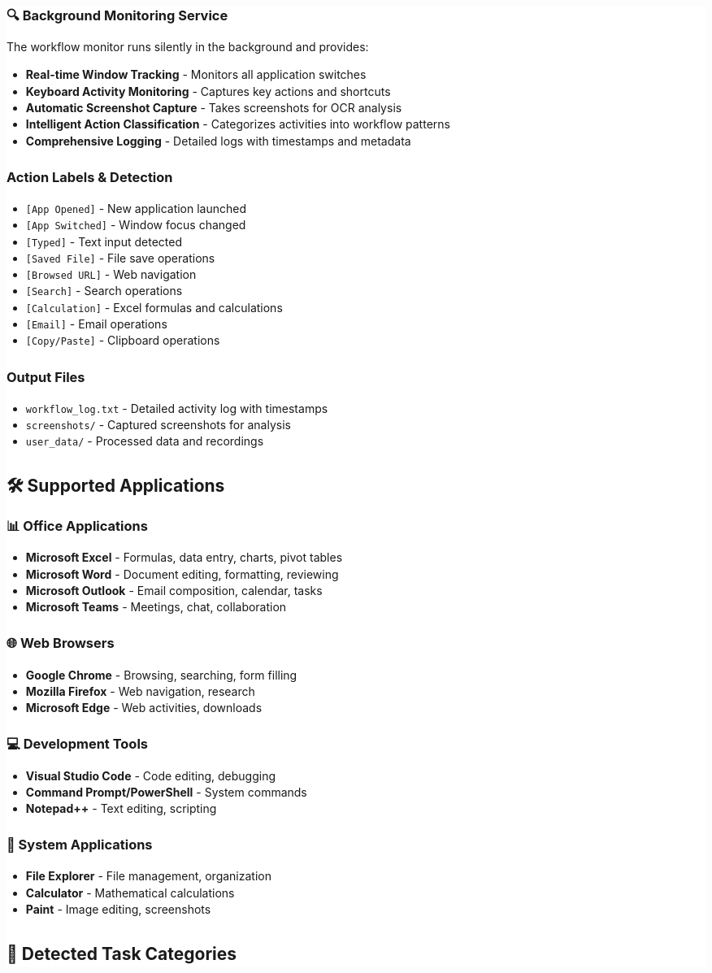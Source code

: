### **🔍 Background Monitoring Service**

The workflow monitor runs silently in the background and provides:

- **Real-time Window Tracking** - Monitors all application switches
- **Keyboard Activity Monitoring** - Captures key actions and shortcuts
- **Automatic Screenshot Capture** - Takes screenshots for OCR analysis
- **Intelligent Action Classification** - Categorizes activities into workflow patterns
- **Comprehensive Logging** - Detailed logs with timestamps and metadata

### **Action Labels & Detection**
- `[App Opened]` - New application launched
- `[App Switched]` - Window focus changed  
- `[Typed]` - Text input detected
- `[Saved File]` - File save operations
- `[Browsed URL]` - Web navigation
- `[Search]` - Search operations
- `[Calculation]` - Excel formulas and calculations
- `[Email]` - Email operations
- `[Copy/Paste]` - Clipboard operations

### **Output Files**
- `workflow_log.txt` - Detailed activity log with timestamps
- `screenshots/` - Captured screenshots for analysis
- `user_data/` - Processed data and recordings

## 🛠️ **Supported Applications**

### **📊 Office Applications**
- **Microsoft Excel** - Formulas, data entry, charts, pivot tables
- **Microsoft Word** - Document editing, formatting, reviewing
- **Microsoft Outlook** - Email composition, calendar, tasks
- **Microsoft Teams** - Meetings, chat, collaboration

### **🌐 Web Browsers**
- **Google Chrome** - Browsing, searching, form filling
- **Mozilla Firefox** - Web navigation, research
- **Microsoft Edge** - Web activities, downloads

### **💻 Development Tools**
- **Visual Studio Code** - Code editing, debugging
- **Command Prompt/PowerShell** - System commands
- **Notepad++** - Text editing, scripting

### **📁 System Applications**
- **File Explorer** - File management, organization
- **Calculator** - Mathematical calculations
- **Paint** - Image editing, screenshots

## 🎯 **Detected Task Categories**
